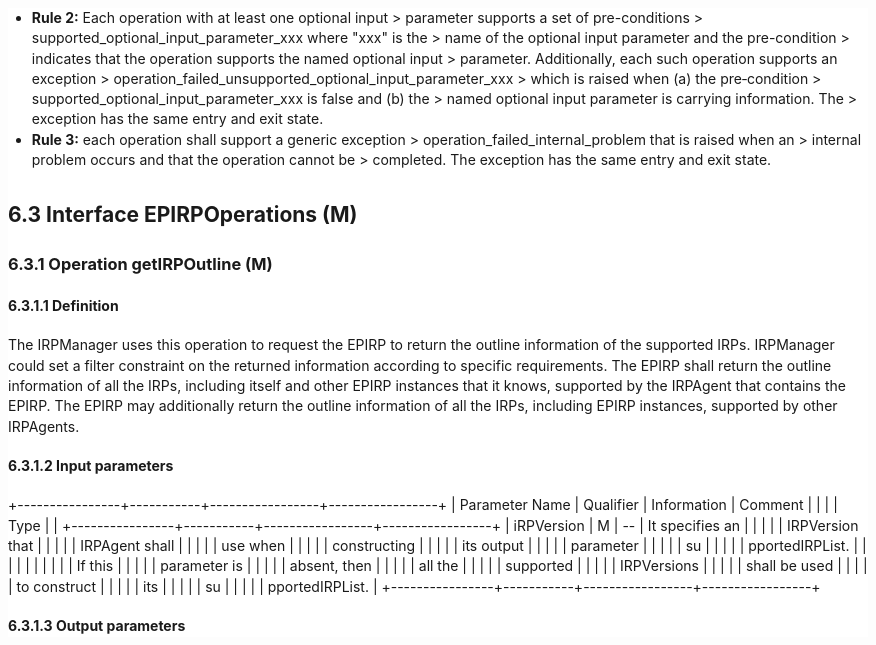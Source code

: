   * **Rule 2:** Each operation with at least one optional input > parameter supports a set of pre-conditions > supported_optional_input_parameter_xxx where \"xxx\" is the > name of the optional input parameter and the pre-condition > indicates that the operation supports the named optional input > parameter. Additionally, each such operation supports an exception > operation_failed_unsupported_optional_input_parameter_xxx > which is raised when (a) the pre‑condition > supported_optional_input_parameter_xxx is false and (b) the > named optional input parameter is carrying information. The > exception has the same entry and exit state.
  * **Rule 3:** each operation shall support a generic exception > operation_failed_internal_problem that is raised when an > internal problem occurs and that the operation cannot be > completed. The exception has the same entry and exit state.
## 6.3 Interface EPIRPOperations (M)
### 6.3.1 Operation getIRPOutline (M)
#### 6.3.1.1 Definition
The IRPManager uses this operation to request the EPIRP to return the outline
information of the supported IRPs. IRPManager could set a filter constraint on
the returned information according to specific requirements.
The EPIRP shall return the outline information of all the IRPs, including
itself and other EPIRP instances that it knows, supported by the IRPAgent that
contains the EPIRP.
The EPIRP may additionally return the outline information of all the IRPs,
including EPIRP instances, supported by other IRPAgents.
#### 6.3.1.2 Input parameters
+----------------+-----------+-----------------+-----------------+ | Parameter Name | Qualifier | Information | Comment | | | | Type | | +----------------+-----------+-----------------+-----------------+ | iRPVersion | M | -- | It specifies an | | | | | IRPVersion that | | | | | IRPAgent shall | | | | | use when | | | | | constructing | | | | | its output | | | | | parameter | | | | | su | | | | | pportedIRPList. | | | | | | | | | | If this | | | | | parameter is | | | | | absent, then | | | | | all the | | | | | supported | | | | | IRPVersions | | | | | shall be used | | | | | to construct | | | | | its | | | | | su | | | | | pportedIRPList. | +----------------+-----------+-----------------+-----------------+
#### 6.3.1.3 Output parameters